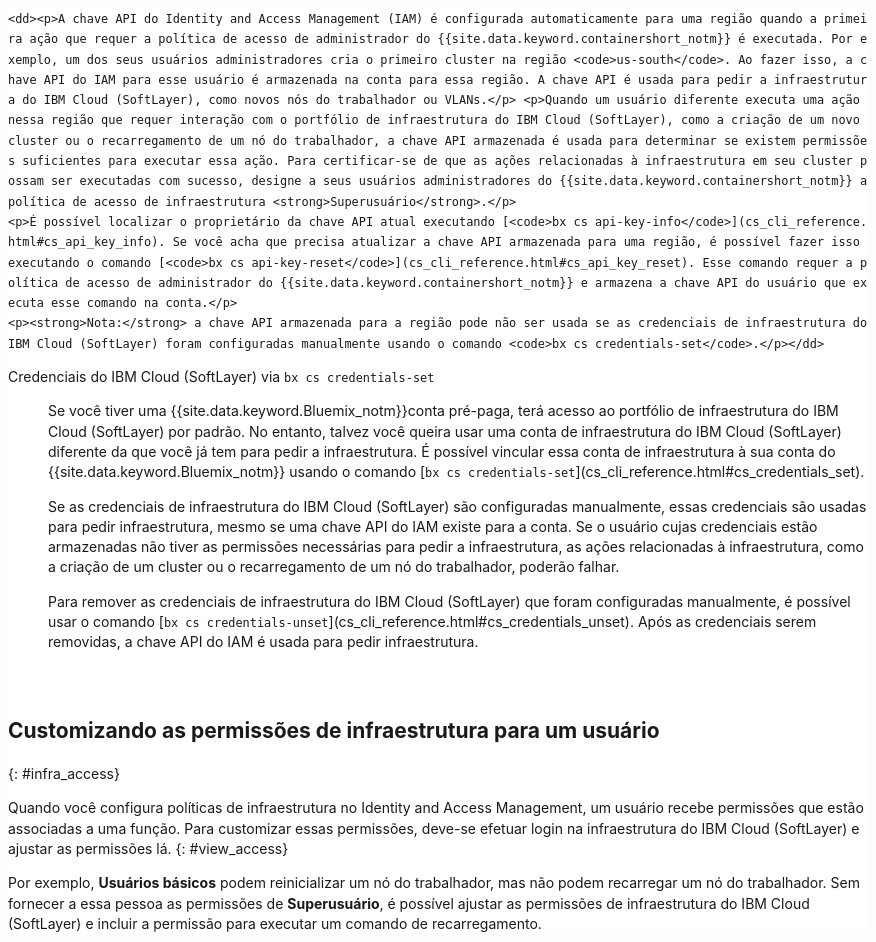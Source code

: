     <dd><p>A chave API do Identity and Access Management (IAM) é configurada automaticamente para uma região quando a primeira ação que requer a política de acesso de administrador do {{site.data.keyword.containershort_notm}} é executada. Por exemplo, um dos seus usuários administradores cria o primeiro cluster na região <code>us-south</code>. Ao fazer isso, a chave API do IAM para esse usuário é armazenada na conta para essa região. A chave API é usada para pedir a infraestrutura do IBM Cloud (SoftLayer), como novos nós do trabalhador ou VLANs.</p> <p>Quando um usuário diferente executa uma ação nessa região que requer interação com o portfólio de infraestrutura do IBM Cloud (SoftLayer), como a criação de um novo cluster ou o recarregamento de um nó do trabalhador, a chave API armazenada é usada para determinar se existem permissões suficientes para executar essa ação. Para certificar-se de que as ações relacionadas à infraestrutura em seu cluster possam ser executadas com sucesso, designe a seus usuários administradores do {{site.data.keyword.containershort_notm}} a política de acesso de infraestrutura <strong>Superusuário</strong>.</p>
    <p>É possível localizar o proprietário da chave API atual executando [<code>bx cs api-key-info</code>](cs_cli_reference.html#cs_api_key_info). Se você acha que precisa atualizar a chave API armazenada para uma região, é possível fazer isso executando o comando [<code>bx cs api-key-reset</code>](cs_cli_reference.html#cs_api_key_reset). Esse comando requer a política de acesso de administrador do {{site.data.keyword.containershort_notm}} e armazena a chave API do usuário que executa esse comando na conta.</p>
    <p><strong>Nota:</strong> a chave API armazenada para a região pode não ser usada se as credenciais de infraestrutura do IBM Cloud (SoftLayer) foram configuradas manualmente usando o comando <code>bx cs credentials-set</code>.</p></dd>
  <dt>Credenciais do IBM Cloud (SoftLayer) via <code>bx cs credentials-set</code></dt>
    <dd><p>Se você tiver uma {{site.data.keyword.Bluemix_notm}}conta pré-paga, terá acesso ao portfólio de infraestrutura do IBM Cloud (SoftLayer) por padrão. No entanto, talvez você queira usar uma conta de infraestrutura do IBM Cloud (SoftLayer) diferente da que você já tem para pedir a infraestrutura. É possível vincular essa conta de infraestrutura à sua conta do {{site.data.keyword.Bluemix_notm}} usando o comando [<code>bx cs credentials-set</code>](cs_cli_reference.html#cs_credentials_set).</p>
    <p>Se as credenciais de infraestrutura do IBM Cloud (SoftLayer) são configuradas manualmente, essas credenciais são usadas para pedir infraestrutura, mesmo se uma chave API do IAM existe para a conta. Se o usuário cujas credenciais estão armazenadas não tiver as permissões necessárias para pedir a infraestrutura, as ações relacionadas à infraestrutura, como a criação de um cluster ou o recarregamento de um nó do trabalhador, poderão falhar.</p>
    <p>Para remover as credenciais de infraestrutura do IBM Cloud (SoftLayer) que foram configuradas manualmente, é possível usar o comando [<code>bx cs credentials-unset</code>](cs_cli_reference.html#cs_credentials_unset). Após as credenciais serem removidas, a chave API do IAM é usada para pedir infraestrutura.</p></dd>
</dl>

<br />


## Customizando as permissões de infraestrutura para um usuário
{: #infra_access}

Quando você configura políticas de infraestrutura no Identity and Access Management, um usuário recebe permissões que estão associadas a uma função. Para customizar essas permissões, deve-se efetuar login na infraestrutura do IBM Cloud (SoftLayer) e ajustar as permissões lá.
{: #view_access}

Por exemplo, **Usuários básicos** podem reinicializar um nó do trabalhador, mas não podem recarregar um nó do trabalhador. Sem fornecer a essa pessoa as permissões de **Superusuário**, é possível ajustar as permissões de infraestrutura do IBM Cloud (SoftLayer) e incluir a permissão para executar um comando de recarregamento.
